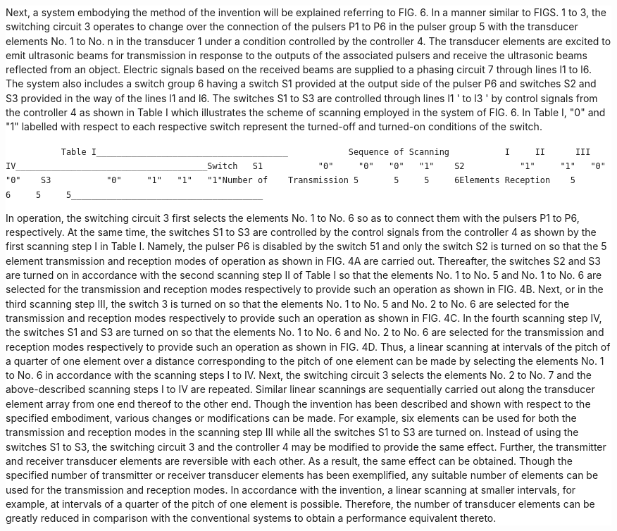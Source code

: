 Next, a system embodying the method of the invention will be explained referring to FIG. 6. In a manner similar to FIGS. 1 to 3, the switching circuit 3 operates to change over the connection of the pulsers P1 to P6 in the pulser group 5 with the transducer elements No. 1 to No. n in the transducer 1 under a condition controlled by the controller 4. The transducer elements are excited to emit ultrasonic beams for transmission in response to the outputs of the associated pulsers and receive the ultrasonic beams reflected from an object. Electric signals based on the received beams are supplied to a phasing circuit 7 through lines l1 to l6. The system also includes a switch group 6 having a switch S1 provided at the output side of the pulser P6 and switches S2 and S3 provided in the way of the lines l1 and l6. The switches S1 to S3 are controlled through lines l1 ' to l3 ' by control signals from the controller 4 as shown in Table I which illustrates the scheme of scanning employed in the system of FIG. 6. In Table I, "0" and "1" labelled with respect to each respective switch represent the turned-off and turned-on conditions of the switch.

               Table I______________________________________            Sequence of Scanning           I     II      III     IV______________________________________Switch   S1           "0"     "0"   "0"   "1"    S2           "1"     "1"   "0"   "0"    S3           "0"     "1"   "1"   "1"Number of    Transmission 5       5     5     6Elements Reception    5       6     5     5______________________________________
In operation, the switching circuit 3 first selects the elements No. 1 to No. 6 so as to connect them with the pulsers P1 to P6, respectively. At the same time, the switches S1 to S3 are controlled by the control signals from the controller 4 as shown by the first scanning step I in Table I. Namely, the pulser P6 is disabled by the switch 51 and only the switch S2 is turned on so that the 5 element transmission and reception modes of operation as shown in FIG. 4A are carried out. Thereafter, the switches S2 and S3 are turned on in accordance with the second scanning step II of Table I so that the elements No. 1 to No. 5 and No. 1 to No. 6 are selected for the transmission and reception modes respectively to provide such an operation as shown in FIG. 4B. Next, or in the third scanning step III, the switch 3 is turned on so that the elements No. 1 to No. 5 and No. 2 to No. 6 are selected for the transmission and reception modes respectively to provide such an operation as shown in FIG. 4C. In the fourth scanning step IV, the switches S1 and S3 are turned on so that the elements No. 1 to No. 6 and No. 2 to No. 6 are selected for the transmission and reception modes respectively to provide such an operation as shown in FIG. 4D.
Thus, a linear scanning at intervals of the pitch of a quarter of one element over a distance corresponding to the pitch of one element can be made by selecting the elements No. 1 to No. 6 in accordance with the scanning steps I to IV.
Next, the switching circuit 3 selects the elements No. 2 to No. 7 and the above-described scanning steps I to IV are repeated. Similar linear scannings are sequentially carried out along the transducer element array from one end thereof to the other end.
Though the invention has been described and shown with respect to the specified embodiment, various changes or modifications can be made.
For example, six elements can be used for both the transmission and reception modes in the scanning step III while all the switches S1 to S3 are turned on.
Instead of using the switches S1 to S3, the switching circuit 3 and the controller 4 may be modified to provide the same effect.
Further, the transmitter and receiver transducer elements are reversible with each other. As a result, the same effect can be obtained.
Though the specified number of transmitter or receiver transducer elements has been exemplified, any suitable number of elements can be used for the transmission and reception modes.
In accordance with the invention, a linear scanning at smaller intervals, for example, at intervals of a quarter of the pitch of one element is possible. Therefore, the number of transducer elements can be greatly reduced in comparison with the conventional systems to obtain a performance equivalent thereto.
